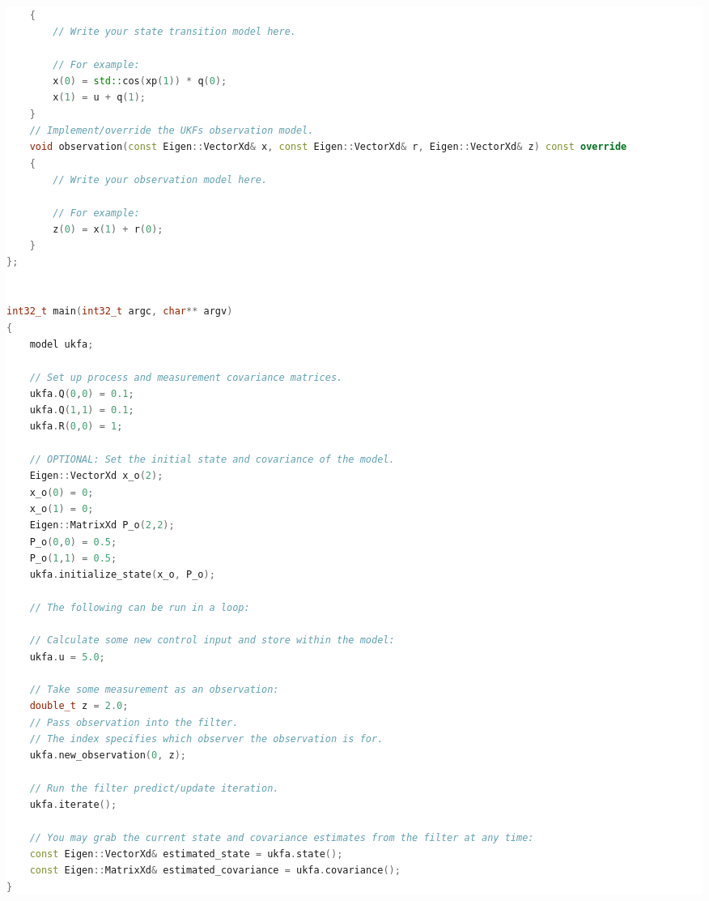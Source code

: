 ```cpp
    {
        // Write your state transition model here.

        // For example:
        x(0) = std::cos(xp(1)) * q(0);
        x(1) = u + q(1);
    }
    // Implement/override the UKFs observation model.
    void observation(const Eigen::VectorXd& x, const Eigen::VectorXd& r, Eigen::VectorXd& z) const override
    {
        // Write your observation model here.

        // For example:
        z(0) = x(1) + r(0);
    }
};


int32_t main(int32_t argc, char** argv)
{
    model ukfa;

    // Set up process and measurement covariance matrices.
    ukfa.Q(0,0) = 0.1;
    ukfa.Q(1,1) = 0.1;
    ukfa.R(0,0) = 1;

    // OPTIONAL: Set the initial state and covariance of the model.
    Eigen::VectorXd x_o(2);
    x_o(0) = 0;
    x_o(1) = 0;
    Eigen::MatrixXd P_o(2,2);
    P_o(0,0) = 0.5;
    P_o(1,1) = 0.5;
    ukfa.initialize_state(x_o, P_o);

    // The following can be run in a loop:

    // Calculate some new control input and store within the model:
    ukfa.u = 5.0;

    // Take some measurement as an observation:
    double_t z = 2.0;
    // Pass observation into the filter.
    // The index specifies which observer the observation is for.
    ukfa.new_observation(0, z);

    // Run the filter predict/update iteration.
    ukfa.iterate();

    // You may grab the current state and covariance estimates from the filter at any time:
    const Eigen::VectorXd& estimated_state = ukfa.state();
    const Eigen::MatrixXd& estimated_covariance = ukfa.covariance();
}
```